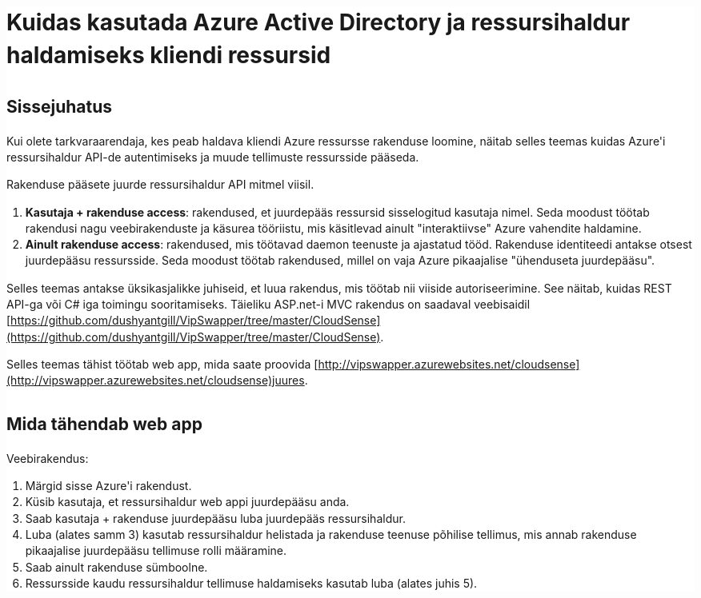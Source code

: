 <properties 
   pageTitle="Active Directory autentimise ja ressursihaldur | Microsoft Azure'i"
   description="Arendaja juhend autentimise Azure'i ressursihaldur API ja Active Directory integreerimise rakendus muude Azure'i tellimused."
   services="azure-resource-manager,active-directory"
   documentationCenter="na"
   authors="dushyantgill"
   manager="timlt"
   editor="tysonn" />
<tags 
   ms.service="azure-resource-manager"
   ms.devlang="na"
   ms.topic="article"
   ms.tgt_pltfrm="na"
   ms.workload="identity"
   ms.date="08/31/2016"
   ms.author="dugill;tomfitz" />

# <a name="how-to-use-azure-active-directory-and-resource-manager-to-manage-a-customers-resources"></a>Kuidas kasutada Azure Active Directory ja ressursihaldur haldamiseks kliendi ressursid

## <a name="introduction"></a>Sissejuhatus

Kui olete tarkvaraarendaja, kes peab haldava kliendi Azure ressursse rakenduse loomine, näitab selles teemas kuidas Azure'i ressursihaldur API-de autentimiseks ja muude tellimuste ressursside pääseda. 

Rakenduse pääsete juurde ressursihaldur API mitmel viisil.

1. **Kasutaja + rakenduse access**: rakendused, et juurdepääs ressursid sisselogitud kasutaja nimel. Seda moodust töötab rakendusi nagu veebirakenduste ja käsurea tööriistu, mis käsitlevad ainult "interaktiivse" Azure vahendite haldamine.
1. **Ainult rakenduse access**: rakendused, mis töötavad daemon teenuste ja ajastatud tööd. Rakenduse identiteedi antakse otsest juurdepääsu ressursside. Seda moodust töötab rakendused, millel on vaja Azure pikaajalise "ühenduseta juurdepääsu".

Selles teemas antakse üksikasjalikke juhiseid, et luua rakendus, mis töötab nii viiside autoriseerimine. See näitab, kuidas REST API-ga või C# iga toimingu sooritamiseks. Täieliku ASP.net-i MVC rakendus on saadaval veebisaidil [https://github.com/dushyantgill/VipSwapper/tree/master/CloudSense](https://github.com/dushyantgill/VipSwapper/tree/master/CloudSense).

Selles teemas tähist töötab web app, mida saate proovida [http://vipswapper.azurewebsites.net/cloudsense](http://vipswapper.azurewebsites.net/cloudsense)juures. 

## <a name="what-the-web-app-does"></a>Mida tähendab web app

Veebirakendus:

1. Märgid sisse Azure'i rakendust.
2. Küsib kasutaja, et ressursihaldur web appi juurdepääsu anda.
3. Saab kasutaja + rakenduse juurdepääsu luba juurdepääs ressursihaldur.
4. Luba (alates samm 3) kasutab ressursihaldur helistada ja rakenduse teenuse põhilise tellimus, mis annab rakenduse pikaajalise juurdepääsu tellimuse rolli määramine.
5. Saab ainult rakenduse sümboolne.
6. Ressursside kaudu ressursihaldur tellimuse haldamiseks kasutab luba (alates juhis 5).
